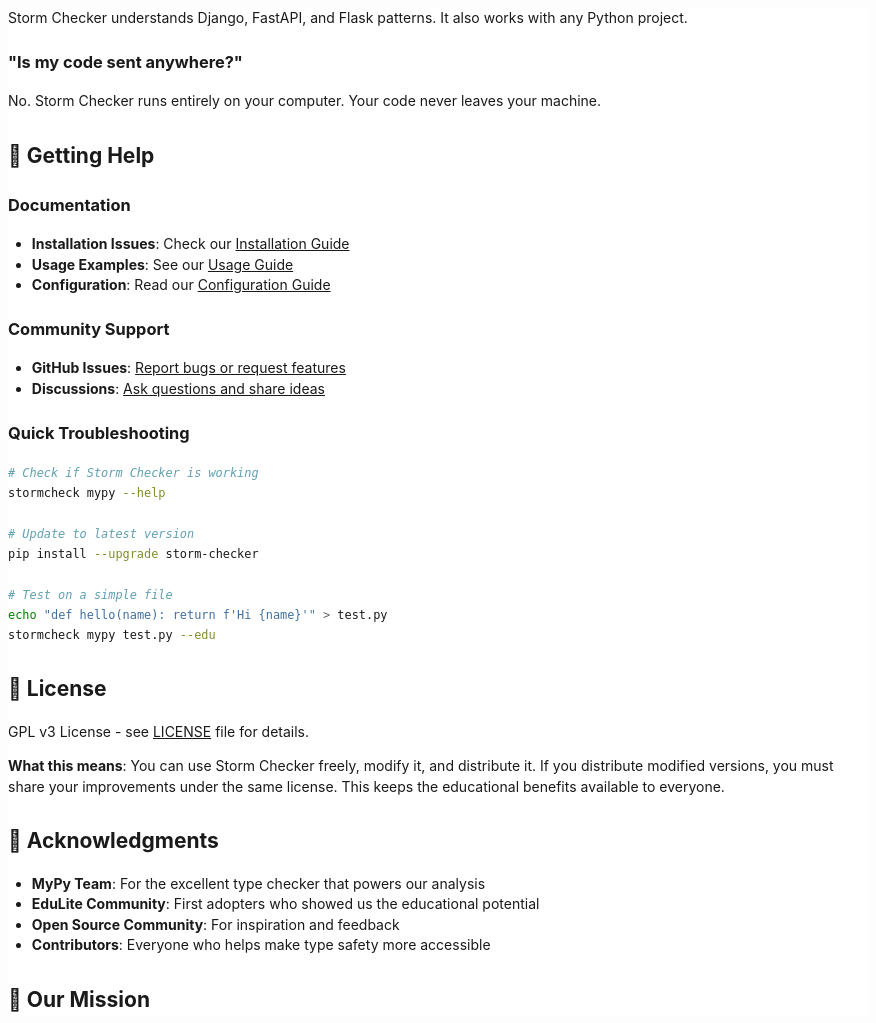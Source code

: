 Storm Checker understands Django, FastAPI, and Flask patterns. It also works with any Python project.

### "Is my code sent anywhere?"

No. Storm Checker runs entirely on your computer. Your code never leaves your machine.

## 🚀 Getting Help

### Documentation
- **Installation Issues**: Check our [Installation Guide](docs/installation.md)
- **Usage Examples**: See our [Usage Guide](docs/usage.md)
- **Configuration**: Read our [Configuration Guide](docs/configuration.md)

### Community Support
- **GitHub Issues**: [Report bugs or request features](https://github.com/80-20-Human-In-The-Loop/storm-checker/issues)
- **Discussions**: [Ask questions and share ideas](https://github.com/80-20-Human-In-The-Loop/storm-checker/discussions)

### Quick Troubleshooting

```bash
# Check if Storm Checker is working
stormcheck mypy --help

# Update to latest version
pip install --upgrade storm-checker

# Test on a simple file
echo "def hello(name): return f'Hi {name}'" > test.py
stormcheck mypy test.py --edu
```

## 📄 License

GPL v3 License - see [LICENSE](LICENSE) file for details.

**What this means**: You can use Storm Checker freely, modify it, and distribute it. If you distribute modified versions, you must share your improvements under the same license. This keeps the educational benefits available to everyone.

## 🙏 Acknowledgments

- **MyPy Team**: For the excellent type checker that powers our analysis
- **EduLite Community**: First adopters who showed us the educational potential
- **Open Source Community**: For inspiration and feedback
- **Contributors**: Everyone who helps make type safety more accessible

## 💫 Our Mission
